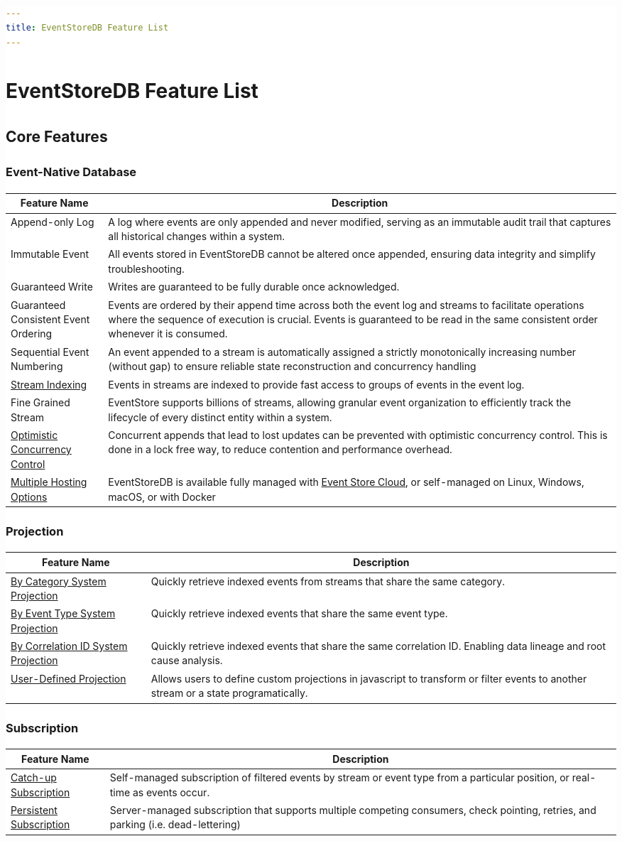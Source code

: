 ```yaml
---
title: EventStoreDB Feature List
---
```


# EventStoreDB Feature List

## Core Features

### Event-Native Database

| Feature Name | Description |
| --- | --- |
| Append-only Log | A log where events are only appended and never modified, serving as an immutable audit trail that captures all historical changes within a system. |
| Immutable Event | All events stored in EventStoreDB cannot be altered once appended, ensuring data integrity and simplify troubleshooting. |
| Guaranteed Write | Writes are guaranteed to be fully durable once acknowledged. |
| Guaranteed Consistent Event Ordering | Events are ordered by their append time across both the event log and streams to facilitate operations where the sequence of execution is crucial. Events is guaranteed to be read in the same consistent order whenever it is consumed. |
| Sequential Event Numbering | An event appended to a stream is automatically assigned a strictly monotonically increasing number (without gap) to ensure reliable state reconstruction and concurrency handling |
| [Stream Indexing](https://developers.eventstore.com/server/v24.10%20Preview%201/configuration/indexes.html) | Events in streams are indexed to provide fast access to groups of events in the event log. |
| Fine Grained Stream | EventStore supports billions of streams, allowing granular event organization to efficiently track the lifecycle of every distinct entity within a system. |
| [Optimistic Concurrency Control](https://developers.eventstore.com/clients/grpc/appending-events.html#handling-concurrency) | Concurrent appends that lead to lost updates can be prevented with optimistic concurrency control. This is done in a lock free way, to reduce contention and performance overhead. |
| [Multiple Hosting Options](https://www.eventstore.com/downloads) | EventStoreDB is available fully managed with [Event Store Cloud](https://www.eventstore.com/event-store-cloud), or self-managed on Linux, Windows, macOS, or with Docker |

### Projection

| Feature Name | Description |
| --- | --- |
| [By Category System Projection](https://developers.eventstore.com/server/v24.10%20Preview%201/features/projections/system.html#by-category) | Quickly retrieve indexed events from streams that share the same category. |
| [By Event Type System Projection](https://developers.eventstore.com/server/v24.10%20Preview%201/features/projections/system.html#by-event-type) | Quickly retrieve indexed events that share the same event type. |
| [By Correlation ID System Projection](https://developers.eventstore.com/server/v24.10%20Preview%201/features/projections/system.html#by-correlation-id) | Quickly retrieve indexed events that share the same correlation ID. Enabling data lineage and root cause analysis. |
| [User-Defined Projection](https://developers.eventstore.com/server/v24.10%20Preview%201/features/projections/custom.html) | Allows users to define custom projections in javascript to transform or filter events to another stream or a state programatically. |

### Subscription

| Feature Name | Description |
| --- | --- |
| [Catch-up Subscription](https://developers.eventstore.com/clients/grpc/subscriptions.html) | Self-managed subscription of filtered events by stream or event type from a particular position, or real-time as events occur. |
| [Persistent Subscription](https://developers.eventstore.com/server/v24.10%20Preview%201/features/persistent-subscriptions.html) | Server-managed subscription that supports multiple competing consumers, check pointing, retries, and parking (i.e. dead-lettering) |
